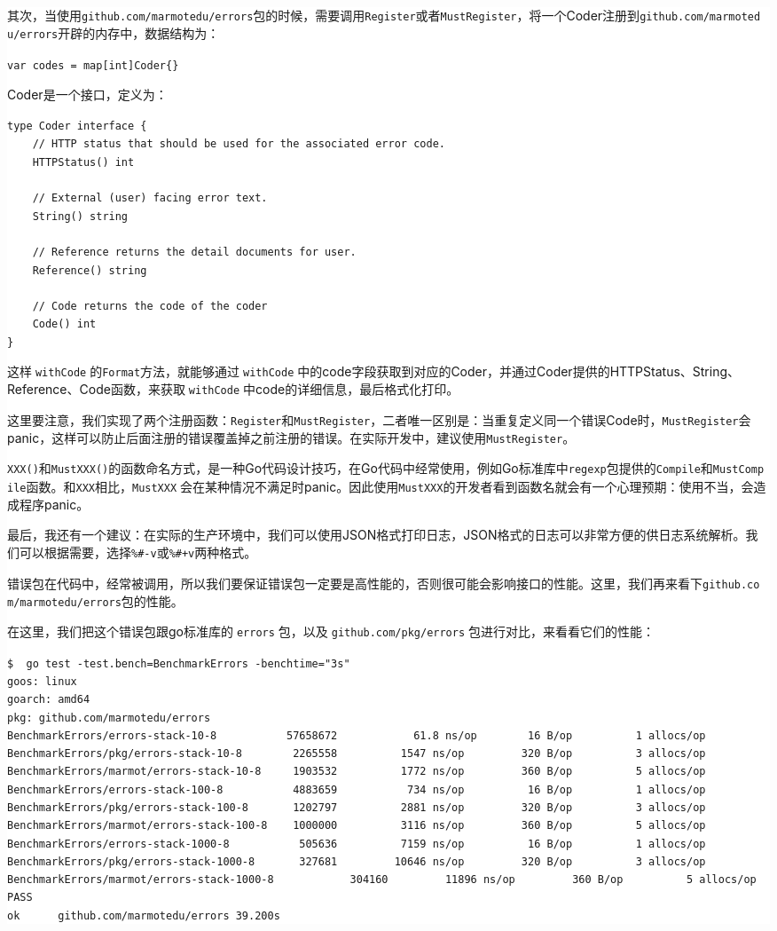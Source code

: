 其次，当使用`github.com/marmotedu/errors`包的时候，需要调用`Register`或者`MustRegister`，将一个Coder注册到`github.com/marmotedu/errors`开辟的内存中，数据结构为：

    var codes = map[int]Coder{}
    

Coder是一个接口，定义为：

    type Coder interface {
        // HTTP status that should be used for the associated error code.
        HTTPStatus() int
    
        // External (user) facing error text.
        String() string
    
        // Reference returns the detail documents for user.
        Reference() string
    
        // Code returns the code of the coder
        Code() int
    }
    

这样 `withCode` 的`Format`方法，就能够通过 `withCode` 中的code字段获取到对应的Coder，并通过Coder提供的HTTPStatus、String、Reference、Code函数，来获取 `withCode` 中code的详细信息，最后格式化打印。

这里要注意，我们实现了两个注册函数：`Register`和`MustRegister`，二者唯一区别是：当重复定义同一个错误Code时，`MustRegister`会panic，这样可以防止后面注册的错误覆盖掉之前注册的错误。在实际开发中，建议使用`MustRegister`。

`XXX()`和`MustXXX()`的函数命名方式，是一种Go代码设计技巧，在Go代码中经常使用，例如Go标准库中`regexp`包提供的`Compile`和`MustCompile`函数。和`XXX`相比，`MustXXX` 会在某种情况不满足时panic。因此使用`MustXXX`的开发者看到函数名就会有一个心理预期：使用不当，会造成程序panic。

最后，我还有一个建议：在实际的生产环境中，我们可以使用JSON格式打印日志，JSON格式的日志可以非常方便的供日志系统解析。我们可以根据需要，选择`%#-v`或`%#+v`两种格式。

错误包在代码中，经常被调用，所以我们要保证错误包一定要是高性能的，否则很可能会影响接口的性能。这里，我们再来看下`github.com/marmotedu/errors`包的性能。

在这里，我们把这个错误包跟go标准库的 `errors` 包，以及 `github.com/pkg/errors` 包进行对比，来看看它们的性能：

    $  go test -test.bench=BenchmarkErrors -benchtime="3s"
    goos: linux
    goarch: amd64
    pkg: github.com/marmotedu/errors
    BenchmarkErrors/errors-stack-10-8         	57658672	        61.8 ns/op	      16 B/op	       1 allocs/op
    BenchmarkErrors/pkg/errors-stack-10-8     	 2265558	      1547 ns/op	     320 B/op	       3 allocs/op
    BenchmarkErrors/marmot/errors-stack-10-8  	 1903532	      1772 ns/op	     360 B/op	       5 allocs/op
    BenchmarkErrors/errors-stack-100-8        	 4883659	       734 ns/op	      16 B/op	       1 allocs/op
    BenchmarkErrors/pkg/errors-stack-100-8    	 1202797	      2881 ns/op	     320 B/op	       3 allocs/op
    BenchmarkErrors/marmot/errors-stack-100-8 	 1000000	      3116 ns/op	     360 B/op	       5 allocs/op
    BenchmarkErrors/errors-stack-1000-8       	  505636	      7159 ns/op	      16 B/op	       1 allocs/op
    BenchmarkErrors/pkg/errors-stack-1000-8   	  327681	     10646 ns/op	     320 B/op	       3 allocs/op
    BenchmarkErrors/marmot/errors-stack-1000-8         	  304160	     11896 ns/op	     360 B/op	       5 allocs/op
    PASS
    ok  	github.com/marmotedu/errors	39.200s
    